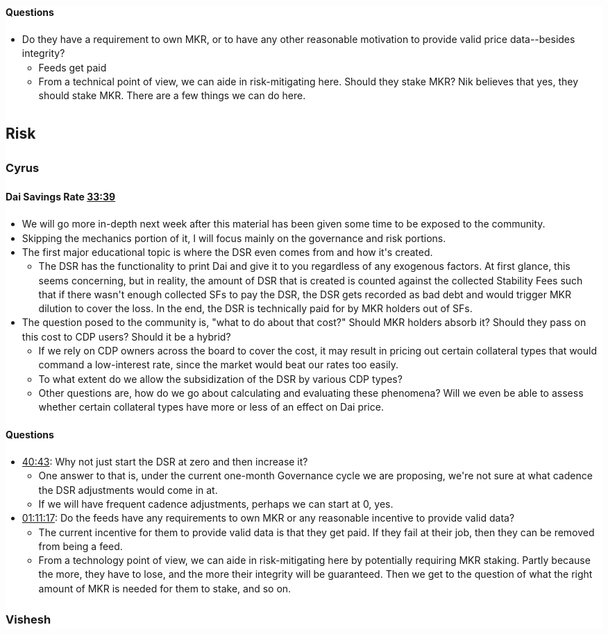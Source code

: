 #### Questions

* Do they have a requirement to own MKR, or to have any other reasonable motivation to provide valid price data--besides integrity?
  * Feeds get paid
  * From a technical point of view, we can aide in risk-mitigating here. Should they stake MKR? Nik believes that yes, they should stake MKR. There are a few things we can do here.

## Risk

### Cyrus

#### Dai Savings Rate [33:39](https://youtu.be/gqVnwOL42hQ?t=2019)

* We will go more in-depth next week after this material has been given some time to be exposed to the community.
* Skipping the mechanics portion of it, I will focus mainly on the governance and risk portions.
* The first major educational topic is where the DSR even comes from and how it's created.
  * The DSR has the functionality to print Dai and give it to you regardless of any exogenous factors. At first glance, this seems concerning, but in reality, the amount of DSR that is created is counted against the collected Stability Fees such that if there wasn't enough collected SFs to pay the DSR, the DSR gets recorded as bad debt and would trigger MKR dilution to cover the loss. In the end, the DSR is technically paid for by MKR holders out of SFs.
* The question posed to the community is, "what to do about that cost?" Should MKR holders absorb it? Should they pass on this cost to CDP users? Should it be a hybrid?
  * If we rely on CDP owners across the board to cover the cost, it may result in pricing out certain collateral types that would command a low-interest rate, since the market would beat our rates too easily.
  * To what extent do we allow the subsidization of the DSR by various CDP types?
  * Other questions are, how do we go about calculating and evaluating these phenomena? Will we even be able to assess whether certain collateral types have more or less of an effect on Dai price.

#### Questions

* [40:43](https://youtu.be/gqVnwOL42hQ?t=2450): Why not just start the DSR at zero and then increase it?
  * One answer to that is, under the current one-month Governance cycle we are proposing, we're not sure at what cadence the DSR adjustments would come in at.
  * If we will have frequent cadence adjustments, perhaps we can start at 0, yes.
* [01:11:17](https://youtu.be/gqVnwOL42hQ?t=4282): Do the feeds have any requirements to own MKR or any reasonable incentive to provide valid data?
  * The current incentive for them to provide valid data is that they get paid. If they fail at their job, then they can be removed from being a feed.
  * From a technology point of view, we can aide in risk-mitigating here by potentially requiring MKR staking. Partly because the more, they have to lose, and the more their integrity will be guaranteed. Then we get to the question of what the right amount of MKR is needed for them to stake, and so on.

### Vishesh
